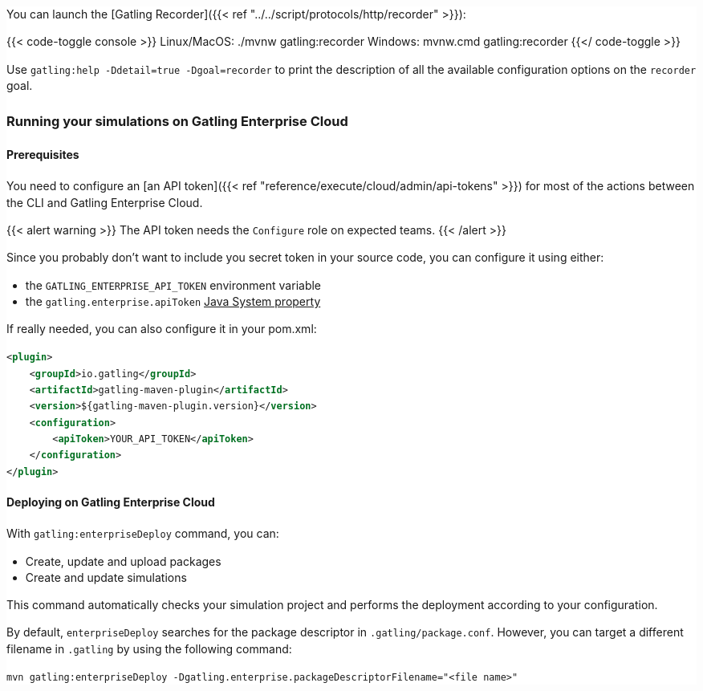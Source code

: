 You can launch the [Gatling Recorder]({{< ref "../../script/protocols/http/recorder" >}}):

{{< code-toggle console >}}
Linux/MacOS: ./mvnw gatling:recorder
Windows: mvnw.cmd gatling:recorder
{{</ code-toggle >}}

Use `gatling:help -Ddetail=true -Dgoal=recorder` to print the description of all the available configuration options
on the `recorder` goal.

### Running your simulations on Gatling Enterprise Cloud

#### Prerequisites

You need to configure an [an API token]({{< ref "reference/execute/cloud/admin/api-tokens" >}}) for most
of the actions between the CLI and Gatling Enterprise Cloud.

{{< alert warning >}}
The API token needs the `Configure` role on expected teams.
{{< /alert >}}

Since you probably don’t want to include you secret token in your source code, you can configure it using either:

- the `GATLING_ENTERPRISE_API_TOKEN` environment variable
- the `gatling.enterprise.apiToken` [Java System property](https://docs.oracle.com/javase/tutorial/essential/environment/sysprop.html)

If really needed, you can also configure it in your pom.xml:

```xml
<plugin>
    <groupId>io.gatling</groupId>
    <artifactId>gatling-maven-plugin</artifactId>
    <version>${gatling-maven-plugin.version}</version>
    <configuration>
        <apiToken>YOUR_API_TOKEN</apiToken>
    </configuration>
</plugin>
```

#### Deploying on Gatling Enterprise Cloud

With `gatling:enterpriseDeploy` command, you can:
- Create, update and upload packages
- Create and update simulations

This command automatically checks your simulation project and performs the deployment according to your configuration.

By default, `enterpriseDeploy` searches for the package descriptor in `.gatling/package.conf`.
However, you can target a different filename in `.gatling` by using the following command:
```shell
mvn gatling:enterpriseDeploy -Dgatling.enterprise.packageDescriptorFilename="<file name>"
```
